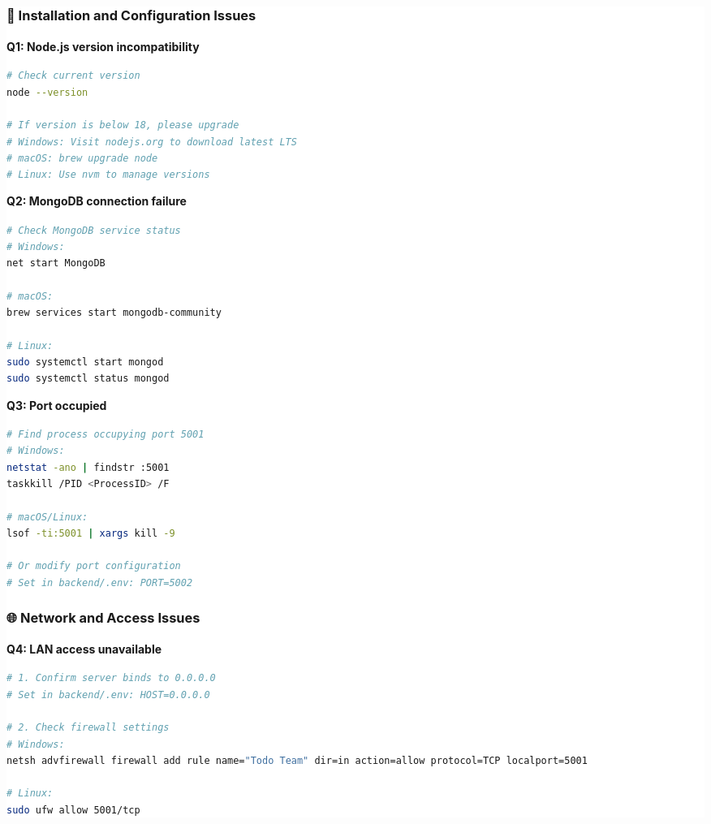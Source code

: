 ### 🔧 Installation and Configuration Issues

**Q1: Node.js version incompatibility**
```bash
# Check current version
node --version

# If version is below 18, please upgrade
# Windows: Visit nodejs.org to download latest LTS
# macOS: brew upgrade node
# Linux: Use nvm to manage versions
```

**Q2: MongoDB connection failure**
```bash
# Check MongoDB service status
# Windows:
net start MongoDB

# macOS:
brew services start mongodb-community

# Linux:
sudo systemctl start mongod
sudo systemctl status mongod
```

**Q3: Port occupied**
```bash
# Find process occupying port 5001
# Windows:
netstat -ano | findstr :5001
taskkill /PID <ProcessID> /F

# macOS/Linux:
lsof -ti:5001 | xargs kill -9

# Or modify port configuration
# Set in backend/.env: PORT=5002
```

### 🌐 Network and Access Issues

**Q4: LAN access unavailable**
```bash
# 1. Confirm server binds to 0.0.0.0
# Set in backend/.env: HOST=0.0.0.0

# 2. Check firewall settings
# Windows:
netsh advfirewall firewall add rule name="Todo Team" dir=in action=allow protocol=TCP localport=5001

# Linux:
sudo ufw allow 5001/tcp
```
